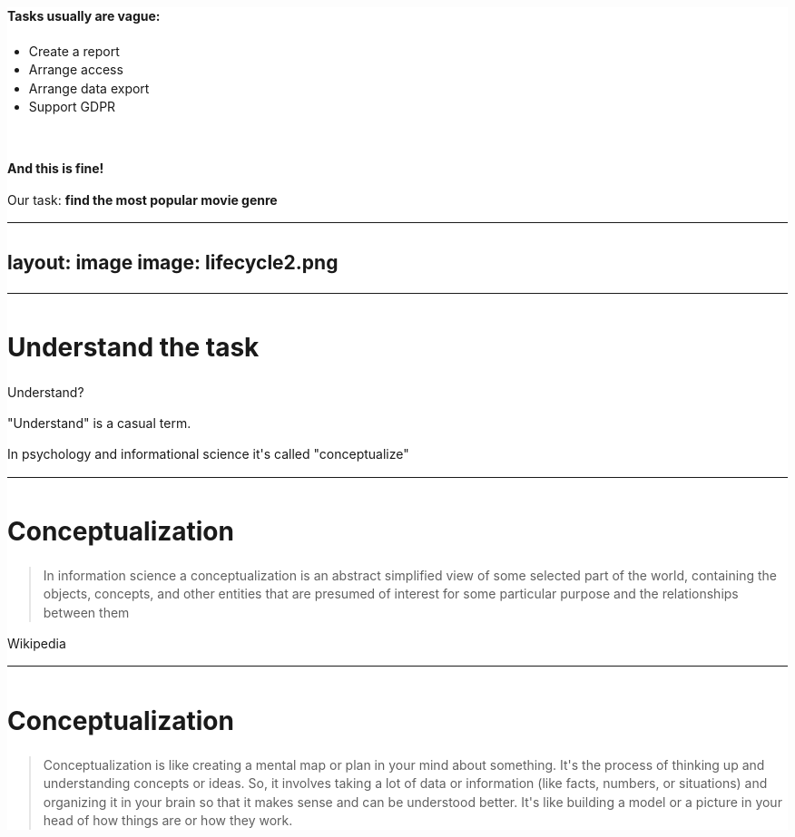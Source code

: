 #### Tasks usually are vague:

* Create a report
* Arrange access
* Arrange data export
* Support GDPR

<br/>
<div v-if="$clicks == 1">

**And this is fine!**

</div>
<div v-if="$clicks == 2">

Our task: **find the most popular movie genre**

</div>

---
layout: image
image: lifecycle2.png
---

---

# Understand the task

Understand?

"Understand" is a casual term.

In psychology and informational science it's called "conceptualize"


---

# Conceptualization

> In information science a conceptualization is an abstract simplified view of some selected part of the world, containing the objects, concepts, and other entities that are presumed of interest for some particular purpose and the relationships between them

Wikipedia 

---

# Conceptualization

> Conceptualization is like creating a mental map or plan in your mind about something. It's the process of thinking up and understanding concepts or ideas. So, it involves taking a lot of data or information (like facts, numbers, or situations) and organizing it in your brain so that it makes sense and can be understood better. It's like building a model or a picture in your head of how things are or how they work.
